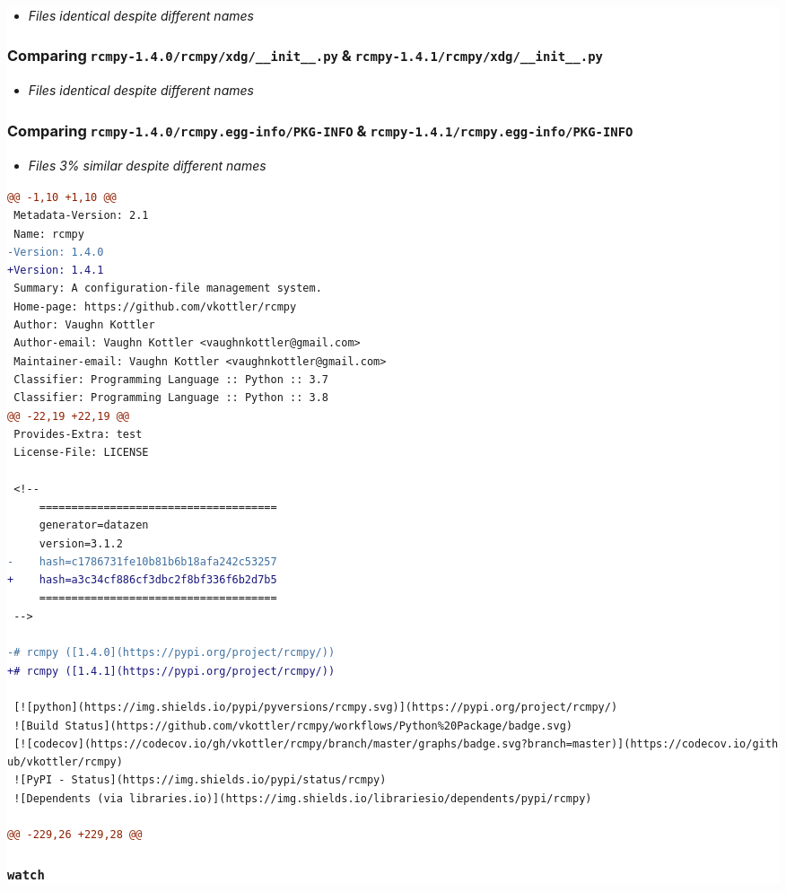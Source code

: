  * *Files identical despite different names*

### Comparing `rcmpy-1.4.0/rcmpy/xdg/__init__.py` & `rcmpy-1.4.1/rcmpy/xdg/__init__.py`

 * *Files identical despite different names*

### Comparing `rcmpy-1.4.0/rcmpy.egg-info/PKG-INFO` & `rcmpy-1.4.1/rcmpy.egg-info/PKG-INFO`

 * *Files 3% similar despite different names*

```diff
@@ -1,10 +1,10 @@
 Metadata-Version: 2.1
 Name: rcmpy
-Version: 1.4.0
+Version: 1.4.1
 Summary: A configuration-file management system.
 Home-page: https://github.com/vkottler/rcmpy
 Author: Vaughn Kottler
 Author-email: Vaughn Kottler <vaughnkottler@gmail.com>
 Maintainer-email: Vaughn Kottler <vaughnkottler@gmail.com>
 Classifier: Programming Language :: Python :: 3.7
 Classifier: Programming Language :: Python :: 3.8
@@ -22,19 +22,19 @@
 Provides-Extra: test
 License-File: LICENSE
 
 <!--
     =====================================
     generator=datazen
     version=3.1.2
-    hash=c1786731fe10b81b6b18afa242c53257
+    hash=a3c34cf886cf3dbc2f8bf336f6b2d7b5
     =====================================
 -->
 
-# rcmpy ([1.4.0](https://pypi.org/project/rcmpy/))
+# rcmpy ([1.4.1](https://pypi.org/project/rcmpy/))
 
 [![python](https://img.shields.io/pypi/pyversions/rcmpy.svg)](https://pypi.org/project/rcmpy/)
 ![Build Status](https://github.com/vkottler/rcmpy/workflows/Python%20Package/badge.svg)
 [![codecov](https://codecov.io/gh/vkottler/rcmpy/branch/master/graphs/badge.svg?branch=master)](https://codecov.io/github/vkottler/rcmpy)
 ![PyPI - Status](https://img.shields.io/pypi/status/rcmpy)
 ![Dependents (via libraries.io)](https://img.shields.io/librariesio/dependents/pypi/rcmpy)
 
@@ -229,26 +229,28 @@
 ```
 
 ### `watch`
 